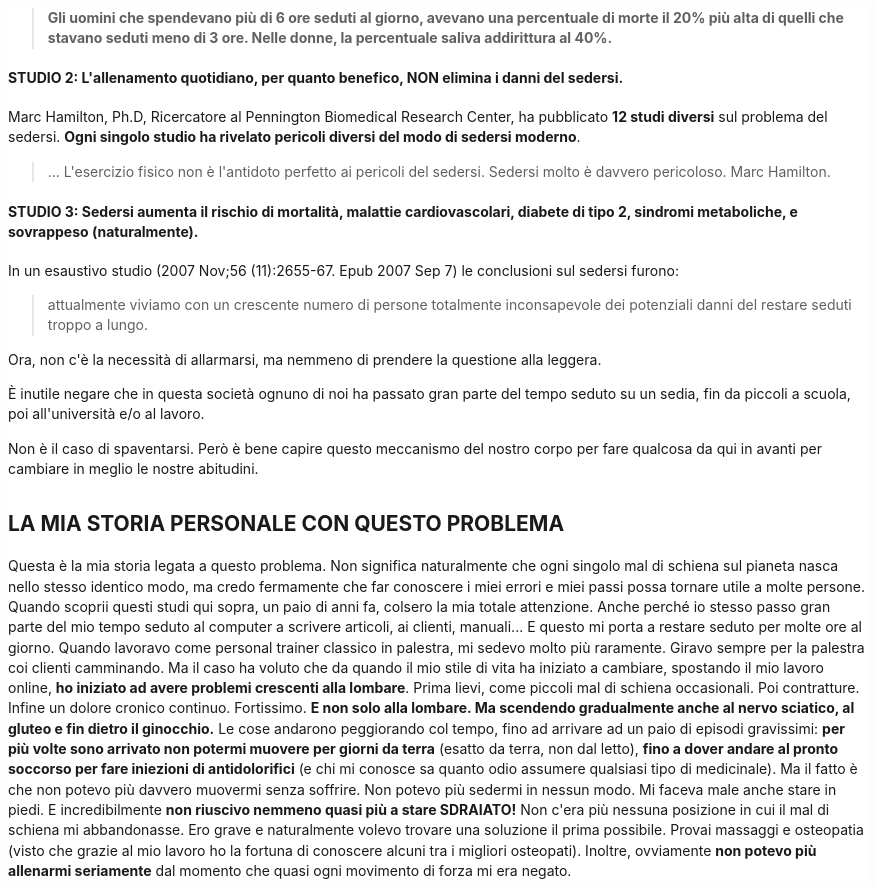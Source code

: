 > **Gli uomini che spendevano più di 6 ore seduti al giorno, avevano una percentuale di morte il 20% più alta di quelli che stavano seduti meno di 3 ore. Nelle donne, la percentuale saliva addirittura al 40%.**

#### STUDIO 2: L'allenamento quotidiano, per quanto benefico, NON elimina i danni del sedersi.

Marc Hamilton, Ph.D, Ricercatore al Pennington Biomedical Research Center, ha pubblicato **12 studi diversi** sul problema del sedersi. **Ogni singolo studio ha rivelato pericoli diversi del modo di sedersi moderno**.

> ... L'esercizio fisico non è l'antidoto perfetto ai pericoli del sedersi. Sedersi molto è davvero pericoloso.
> Marc Hamilton.

#### STUDIO 3: Sedersi aumenta il rischio di mortalità, malattie **cardiovascolari, diabete di tipo 2, sindromi metaboliche, e sovrappeso (naturalmente).**

In un esaustivo studio (2007 Nov;56 (11):2655-67. Epub 2007 Sep 7) le conclusioni sul sedersi furono:

> attualmente viviamo con un crescente numero di persone totalmente inconsapevole dei potenziali danni del restare seduti troppo a lungo.

Ora, non c'è la necessità di allarmarsi, ma nemmeno di prendere la questione alla leggera.

È inutile negare che in questa società ognuno di noi ha passato gran parte del tempo seduto su un sedia, fin da piccoli a scuola, poi all'università e/o al lavoro.

Non è il caso di spaventarsi. Però è bene capire questo meccanismo del nostro corpo per fare qualcosa da qui in avanti per cambiare in meglio le nostre abitudini.

LA MIA STORIA PERSONALE CON QUESTO PROBLEMA
-------------------------------------------

Questa è la mia storia legata a questo problema. Non significa naturalmente che ogni singolo mal di schiena sul pianeta nasca nello stesso identico modo, ma credo fermamente che far conoscere i miei errori e miei passi possa tornare utile a molte persone. Quando scoprii questi studi qui sopra, un paio di anni fa, colsero la mia totale attenzione. Anche perché io stesso passo gran parte del mio tempo seduto al computer a scrivere articoli, ai clienti, manuali... E questo mi porta a restare seduto per molte ore al giorno. Quando lavoravo come personal trainer classico in palestra, mi sedevo molto più raramente. Giravo sempre per la palestra coi clienti camminando. Ma il caso ha voluto che da quando il mio stile di vita ha iniziato a cambiare, spostando il mio lavoro online, **ho iniziato ad avere problemi crescenti alla lombare**. Prima lievi, come piccoli mal di schiena occasionali. Poi contratture. Infine un dolore cronico continuo. Fortissimo. **E non solo alla lombare. Ma scendendo gradualmente anche al nervo sciatico, al gluteo e fin dietro il ginocchio.** Le cose andarono peggiorando col tempo, fino ad arrivare ad un paio di episodi gravissimi: **per più volte sono arrivato non potermi muovere per giorni da terra** (esatto da terra, non dal letto), **fino a dover andare al pronto soccorso per fare iniezioni di antidolorifici** (e chi mi conosce sa quanto odio assumere qualsiasi tipo di medicinale). Ma il fatto è che non potevo più davvero muovermi senza soffrire. Non potevo più sedermi in nessun modo. Mi faceva male anche stare in piedi. E incredibilmente **non riuscivo nemmeno quasi più a stare SDRAIATO!** Non c'era più nessuna posizione in cui il mal di schiena mi abbandonasse. Ero grave e naturalmente volevo trovare una soluzione il prima possibile. Provai massaggi e osteopatia (visto che grazie al mio lavoro ho la fortuna di conoscere alcuni tra i migliori osteopati). Inoltre, ovviamente **non potevo più allenarmi seriamente** dal momento che quasi ogni movimento di forza mi era negato.
